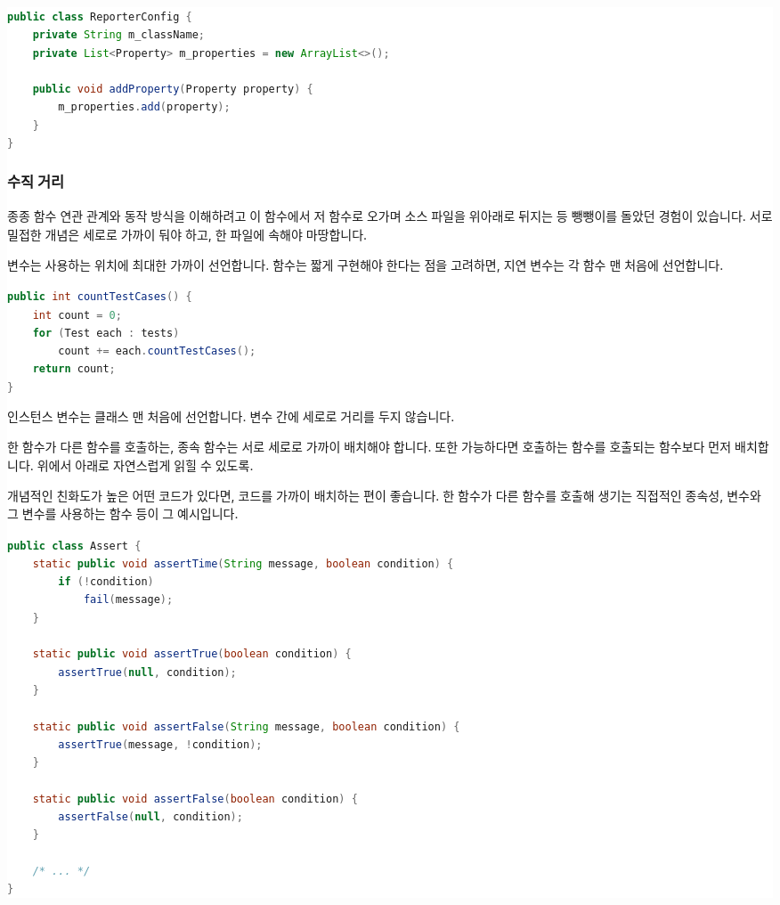 ```java
public class ReporterConfig {
    private String m_className;
    private List<Property> m_properties = new ArrayList<>();
    
    public void addProperty(Property property) {
        m_properties.add(property);
    }
}
```

### 수직 거리

종종 함수 연관 관계와 동작 방식을 이해하려고 이 함수에서 저 함수로 오가며 소스 파일을 위아래로 뒤지는 등 뺑뺑이를 돌았던 경험이 있습니다. 서로 밀접한 개념은 세로로 가까이 둬야 하고, 한 파일에 속해야 마땅합니다.

변수는 사용하는 위치에 최대한 가까이 선언합니다. 함수는 짧게 구현해야 한다는 점을 고려하면, 지연 변수는 각 함수 맨 처음에 선언합니다.

```java
public int countTestCases() {
    int count = 0;
    for (Test each : tests)
        count += each.countTestCases();
    return count;
}
```

인스턴스 변수는 클래스 맨 처음에 선언합니다. 변수 간에 세로로 거리를 두지 않습니다.

한 함수가 다른 함수를 호출하는, 종속 함수는 서로 세로로 가까이 배치해야 합니다. 또한 가능하다면 호출하는 함수를 호출되는 함수보다 먼저 배치합니다. 위에서 아래로 자연스럽게 읽힐 수 있도록. 

개념적인 친화도가 높은 어떤 코드가 있다면, 코드를 가까이 배치하는 편이 좋습니다. 한 함수가 다른 함수를 호출해 생기는 직접적인 종속성, 변수와 그 변수를 사용하는 함수 등이 그 예시입니다.

```java
public class Assert {
    static public void assertTime(String message, boolean condition) {
        if (!condition)
            fail(message);
    }
    
    static public void assertTrue(boolean condition) {
        assertTrue(null, condition);
    }
    
    static public void assertFalse(String message, boolean condition) {
        assertTrue(message, !condition);
    }
    
    static public void assertFalse(boolean condition) {
        assertFalse(null, condition);
    }
    
    /* ... */
}
```
